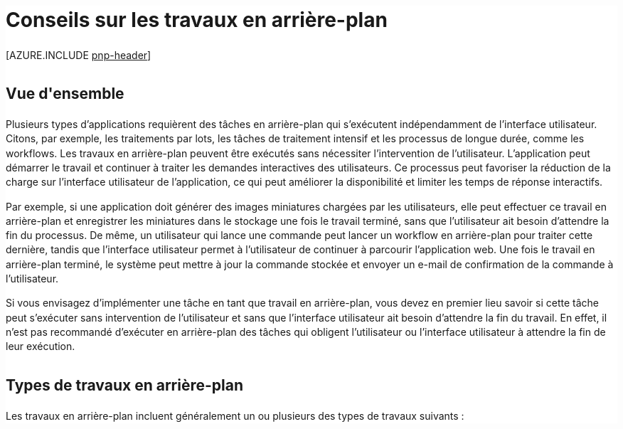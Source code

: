 <properties
   pageTitle="Conseils sur les travaux en arrière-plan | Microsoft Azure"
   description="Conseils portant sur l’exécution de tâches en arrière-plan indépendamment de l’interface utilisateur."
   services=""
   documentationCenter="na"
   authors="dragon119"
   manager="christb"
   editor=""
   tags=""/>

<tags
   ms.service="best-practice"
   ms.devlang="na"
   ms.topic="article"
   ms.tgt_pltfrm="na"
   ms.workload="na"
   ms.date="07/21/2016"
   ms.author="masashin"/>

# Conseils sur les travaux en arrière-plan

[AZURE.INCLUDE [pnp-header](../includes/guidance-pnp-header-include.md)]

## Vue d'ensemble

Plusieurs types d’applications requièrent des tâches en arrière-plan qui s’exécutent indépendamment de l’interface utilisateur. Citons, par exemple, les traitements par lots, les tâches de traitement intensif et les processus de longue durée, comme les workflows. Les travaux en arrière-plan peuvent être exécutés sans nécessiter l’intervention de l’utilisateur. L’application peut démarrer le travail et continuer à traiter les demandes interactives des utilisateurs. Ce processus peut favoriser la réduction de la charge sur l’interface utilisateur de l’application, ce qui peut améliorer la disponibilité et limiter les temps de réponse interactifs.

Par exemple, si une application doit générer des images miniatures chargées par les utilisateurs, elle peut effectuer ce travail en arrière-plan et enregistrer les miniatures dans le stockage une fois le travail terminé, sans que l’utilisateur ait besoin d’attendre la fin du processus. De même, un utilisateur qui lance une commande peut lancer un workflow en arrière-plan pour traiter cette dernière, tandis que l’interface utilisateur permet à l’utilisateur de continuer à parcourir l’application web. Une fois le travail en arrière-plan terminé, le système peut mettre à jour la commande stockée et envoyer un e-mail de confirmation de la commande à l’utilisateur.

Si vous envisagez d’implémenter une tâche en tant que travail en arrière-plan, vous devez en premier lieu savoir si cette tâche peut s’exécuter sans intervention de l’utilisateur et sans que l’interface utilisateur ait besoin d’attendre la fin du travail. En effet, il n’est pas recommandé d’exécuter en arrière-plan des tâches qui obligent l’utilisateur ou l’interface utilisateur à attendre la fin de leur exécution.

## Types de travaux en arrière-plan

Les travaux en arrière-plan incluent généralement un ou plusieurs des types de travaux suivants :
